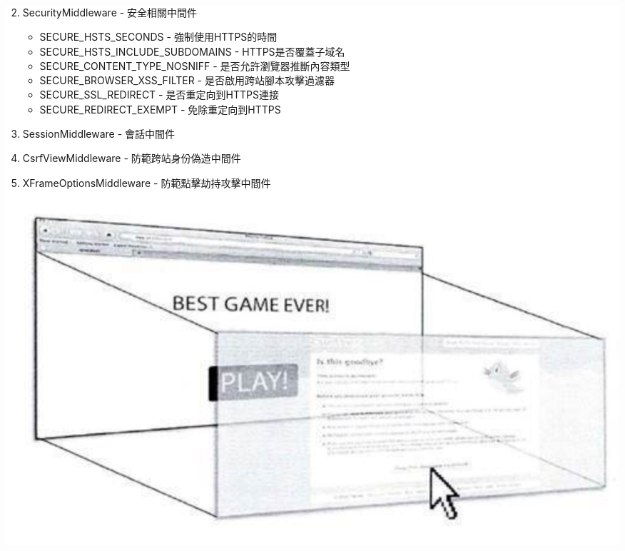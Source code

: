 2. SecurityMiddleware - 安全相關中間件
   - SECURE_HSTS_SECONDS - 強制使用HTTPS的時間
   - SECURE_HSTS_INCLUDE_SUBDOMAINS - HTTPS是否覆蓋子域名
   - SECURE_CONTENT_TYPE_NOSNIFF - 是否允許瀏覽器推斷內容類型
   - SECURE_BROWSER_XSS_FILTER - 是否啟用跨站腳本攻擊過濾器
   - SECURE_SSL_REDIRECT - 是否重定向到HTTPS連接
   - SECURE_REDIRECT_EXEMPT - 免除重定向到HTTPS

3. SessionMiddleware - 會話中間件

4. CsrfViewMiddleware - 防範跨站身份偽造中間件

5. XFrameOptionsMiddleware - 防範點擊劫持攻擊中間件

   ![](./res/click-jacking.png)
